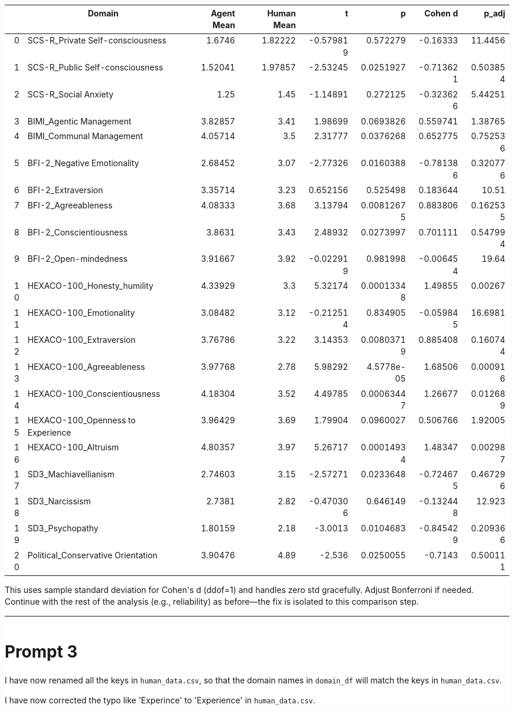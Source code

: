 |    | Domain                           |   Agent Mean |   Human Mean |          t |          p |   Cohen d |       p_adj |
|---:|---------------------------------|-------------:|-------------:|-----------:|-----------:|----------:|------------:|
|  0 | SCS-R_Private Self-consciousness |     1.6746  |     1.82222 |  -0.579819 | 0.572279   | -0.16333  |  11.4456   |
|  1 | SCS-R_Public Self-consciousness  |     1.52041 |     1.97857 |  -2.53245  | 0.0251927  | -0.713621 |   0.503854 |
|  2 | SCS-R_Social Anxiety             |     1.25    |     1.45    |  -1.14891  | 0.272125   | -0.323626 |   5.44251  |
|  3 | BIMI_Agentic Management          |     3.82857 |     3.41    |   1.98699  | 0.0693826  |  0.559741 |   1.38765  |
|  4 | BIMI_Communal Management         |     4.05714 |     3.5     |   2.31777  | 0.0376268  |  0.652775 |   0.752536 |
|  5 | BFI-2_Negative Emotionality      |     2.68452 |     3.07    |  -2.77326  | 0.0160388  | -0.781386 |   0.320776 |
|  6 | BFI-2_Extraversion               |     3.35714 |     3.23    |   0.652156 | 0.525498   |  0.183644 |  10.51     |
|  7 | BFI-2_Agreeableness              |     4.08333 |     3.68    |   3.13794  | 0.00812675 |  0.883806 |   0.162535 |
|  8 | BFI-2_Conscientiousness          |     3.8631  |     3.43    |   2.48932  | 0.0273997  |  0.701111 |   0.547994 |
|  9 | BFI-2_Open-mindedness            |     3.91667 |     3.92    |  -0.022919 | 0.981998   | -0.006454 |  19.64     |
| 10 | HEXACO-100_Honesty_humility      |     4.33929 |     3.3     |   5.32174  | 0.00013348 |  1.49855  |   0.00267  |
| 11 | HEXACO-100_Emotionality          |     3.08482 |     3.12    |  -0.212514 | 0.834905   | -0.059845 |  16.6981   |
| 12 | HEXACO-100_Extraversion          |     3.76786 |     3.22    |   3.14353  | 0.00803719 |  0.885408 |   0.160744 |
| 13 | HEXACO-100_Agreeableness         |     3.97768 |     2.78    |   5.98292  | 4.5778e-05 |  1.68506  |   0.000916 |
| 14 | HEXACO-100_Conscientiousness     |     4.18304 |     3.52    |   4.49785  | 0.00063447 |  1.26677  |   0.012689 |
| 15 | HEXACO-100_Openness to Experience|     3.96429 |     3.69    |   1.79904  | 0.0960027  |  0.506766 |   1.92005  |
| 16 | HEXACO-100_Altruism              |     4.80357 |     3.97    |   5.26717  | 0.00014934 |  1.48347  |   0.002987 |
| 17 | SD3_Machiavellianism             |     2.74603 |     3.15    |  -2.57271  | 0.0233648  | -0.724675 |   0.467296 |
| 18 | SD3_Narcissism                   |     2.7381  |     2.82    |  -0.470306 | 0.646149   | -0.132448 |  12.923    |
| 19 | SD3_Psychopathy                  |     1.80159 |     2.18    |  -3.0013   | 0.0104683  | -0.845429 |   0.209366 |
| 20 | Political_Conservative Orientation|    3.90476 |     4.89    |  -2.536    | 0.0250055  | -0.7143   |   0.500111 |

This uses sample standard deviation for Cohen's d (ddof=1) and handles zero std gracefully. Adjust Bonferroni if needed. Continue with the rest of the analysis (e.g., reliability) as before—the fix is isolated to this comparison step.

---


# Prompt 3

I have now renamed all the keys in `human_data.csv`, so that the domain names in `domain_df` will match the keys in `human_data.csv`.

I have now corrected the typo like 'Experince' to 'Experience' in `human_data.csv`.
